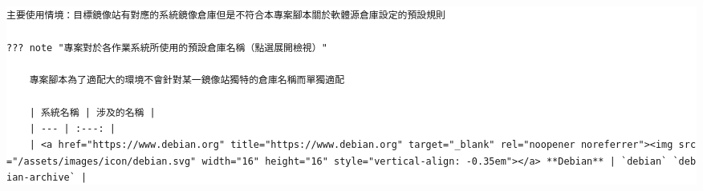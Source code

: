     主要使用情境：目標鏡像站有對應的系統鏡像倉庫但是不符合本專案腳本關於軟體源倉庫設定的預設規則

    ??? note "專案對於各作業系統所使用的預設倉庫名稱（點選展開檢視）"

        專案腳本為了適配大的環境不會針對某一鏡像站獨特的倉庫名稱而單獨適配

        | 系統名稱 | 涉及的名稱 |
        | --- | :---: |
        | <a href="https://www.debian.org" title="https://www.debian.org" target="_blank" rel="noopener noreferrer"><img src="/assets/images/icon/debian.svg" width="16" height="16" style="vertical-align: -0.35em"></a> **Debian** | `debian` `debian-archive` |